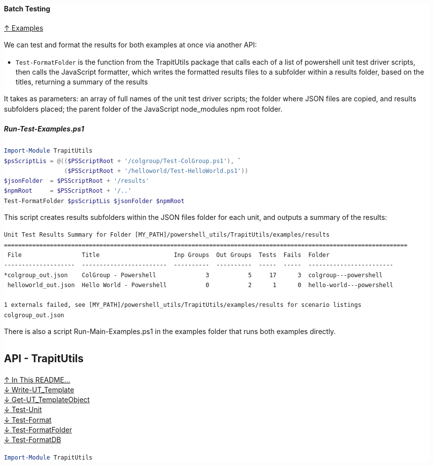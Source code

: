 #### Batch Testing
[&uarr; Examples](#examples)<br />

We can test and format the results for both examples at once via another API:

- `Test-FormatFolder` is the function from the TrapitUtils package that calls each of a list of powershell unit test driver scripts, then calls the JavaScript formatter, which writes the formatted results files to a subfolder within a results folder, based on the titles, returning a summary of the results

It takes as parameters: an array of full names of the unit test driver scripts; the folder where JSON files are copied, and results subfolders placed; the parent folder of the JavaScript node_modules npm root folder.

##### Run-Test-Examples.ps1
```powershell
Import-Module TrapitUtils
$psScriptLis = @(($PSScriptRoot + '/colgroup/Test-ColGroup.ps1'), `
                 ($PSScriptRoot + '/helloworld/Test-HelloWorld.ps1'))
$jsonFolder  = $PSScriptRoot + '/results'
$npmRoot     = $PSScriptRoot + '/..'
Test-FormatFolder $psScriptLis $jsonFolder $npmRoot
```
This script creates results subfolders within the JSON files folder for each unit, and outputs a summary of the results:

```
Unit Test Results Summary for Folder [MY_PATH]/powershell_utils/TrapitUtils/examples/results
==================================================================================================================
 File                 Title                     Inp Groups  Out Groups  Tests  Fails  Folder
--------------------  ------------------------  ----------  ----------  -----  -----  ------------------------
*colgroup_out.json    ColGroup - Powershell              3           5     17      3  colgroup---powershell
 helloworld_out.json  Hello World - Powershell           0           2      1      0  hello-world---powershell

1 externals failed, see [MY_PATH]/powershell_utils/TrapitUtils/examples/results for scenario listings
colgroup_out.json
```

There is also a script Run-Main-Examples.ps1 in the examples folder that runs both examples directly.
## API - TrapitUtils
[&uarr; In This README...](#in-this-readme)<br />
[&darr; Write-UT_Template](#write-ut_template)<br />
[&darr; Get-UT_TemplateObject](#get-ut_templateobject)<br />
[&darr; Test-Unit](#test-unit)<br />
[&darr; Test-Format](#test-format)<br />
[&darr; Test-FormatFolder](#test-formatfolder)<br />
[&darr; Test-FormatDB](#test-formatdb)<br />
```powershell
Import-Module TrapitUtils
```
